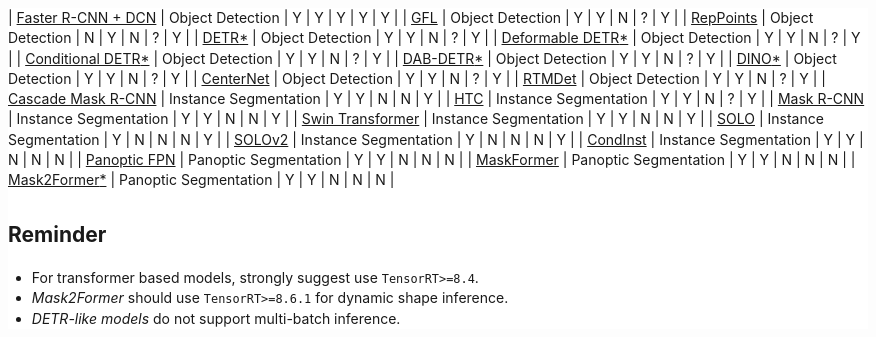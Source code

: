 |            [Faster R-CNN + DCN](https://github.com/vbti-development/onedl-mmdetection/tree/main/configs/faster_rcnn)            |   Object Detection    |      Y      |    Y     |  Y   |   Y   |    Y     |
|                       [GFL](https://github.com/vbti-development/onedl-mmdetection/tree/main/configs/gfl)                        |   Object Detection    |      Y      |    Y     |  N   |   ?   |    Y     |
|                 [RepPoints](https://github.com/vbti-development/onedl-mmdetection/tree/main/configs/reppoints)                  |   Object Detection    |      N      |    Y     |  N   |   ?   |    Y     |
|             [DETR](https://github.com/vbti-development/onedl-mmdetection/tree/main/configs/detr)[\*](#nobatchinfer)             |   Object Detection    |      Y      |    Y     |  N   |   ?   |    Y     |
|  [Deformable DETR](https://github.com/vbti-development/onedl-mmdetection/tree/main/configs/deformable_detr)[\*](#nobatchinfer)  |   Object Detection    |      Y      |    Y     |  N   |   ?   |    Y     |
| [Conditional DETR](https://github.com/vbti-development/onedl-mmdetection/tree/main/configs/conditional_detr)[\*](#nobatchinfer) |   Object Detection    |      Y      |    Y     |  N   |   ?   |    Y     |
|         [DAB-DETR](https://github.com/vbti-development/onedl-mmdetection/tree/main/configs/dab_detr)[\*](#nobatchinfer)         |   Object Detection    |      Y      |    Y     |  N   |   ?   |    Y     |
|             [DINO](https://github.com/vbti-development/onedl-mmdetection/tree/main/configs/dino)[\*](#nobatchinfer)             |   Object Detection    |      Y      |    Y     |  N   |   ?   |    Y     |
|                 [CenterNet](https://github.com/vbti-development/onedl-mmdetection/tree/main/configs/centernet)                  |   Object Detection    |      Y      |    Y     |  N   |   ?   |    Y     |
|                    [RTMDet](https://github.com/vbti-development/onedl-mmdetection/tree/main/configs/rtmdet)                     |   Object Detection    |      Y      |    Y     |  N   |   ?   |    Y     |
|           [Cascade Mask R-CNN](https://github.com/vbti-development/onedl-mmdetection/tree/main/configs/cascade_rcnn)            | Instance Segmentation |      Y      |    Y     |  N   |   N   |    Y     |
|                       [HTC](https://github.com/vbti-development/onedl-mmdetection/tree/main/configs/htc)                        | Instance Segmentation |      Y      |    Y     |  N   |   ?   |    Y     |
|                 [Mask R-CNN](https://github.com/vbti-development/onedl-mmdetection/tree/main/configs/mask_rcnn)                 | Instance Segmentation |      Y      |    Y     |  N   |   N   |    Y     |
|                [Swin Transformer](https://github.com/vbti-development/onedl-mmdetection/tree/main/configs/swin)                 | Instance Segmentation |      Y      |    Y     |  N   |   N   |    Y     |
|                      [SOLO](https://github.com/vbti-development/onedl-mmdetection/tree/main/configs/solo)                       | Instance Segmentation |      Y      |    N     |  N   |   N   |    Y     |
|                    [SOLOv2](https://github.com/vbti-development/onedl-mmdetection/tree/main/configs/solov2)                     | Instance Segmentation |      Y      |    N     |  N   |   N   |    Y     |
|                  [CondInst](https://github.com/vbti-development/onedl-mmdetection/tree/main/configs/condinst)                   | Instance Segmentation |      Y      |    Y     |  N   |   N   |    N     |
|              [Panoptic FPN](https://github.com/vbti-development/onedl-mmdetection/tree/main/configs/panoptic_fpn)               | Panoptic Segmentation |      Y      |    Y     |  N   |   N   |    N     |
|                [MaskFormer](https://github.com/vbti-development/onedl-mmdetection/tree/main/configs/maskformer)                 | Panoptic Segmentation |      Y      |    Y     |  N   |   N   |    N     |
|      [Mask2Former](https://github.com/vbti-development/onedl-mmdetection/tree/main/configs/mask2former)[\*](#mask2former)       | Panoptic Segmentation |      Y      |    Y     |  N   |   N   |    N     |

## Reminder

- For transformer based models, strongly suggest use `TensorRT>=8.4`.
- <i id="mask2former">Mask2Former</i> should use `TensorRT>=8.6.1` for dynamic shape inference.
- <i id="nobatchinfer">DETR-like models</i> do not support multi-batch inference.
